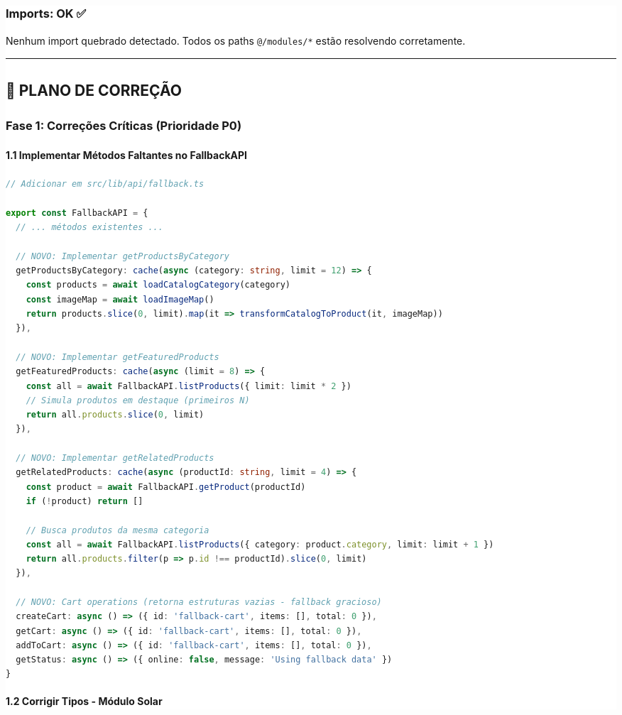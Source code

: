 ### Imports: OK ✅

Nenhum import quebrado detectado. Todos os paths `@/modules/*` estão resolvendo corretamente.

---

## 🔧 PLANO DE CORREÇÃO

### Fase 1: Correções Críticas (Prioridade P0)

#### 1.1 Implementar Métodos Faltantes no FallbackAPI

```typescript
// Adicionar em src/lib/api/fallback.ts

export const FallbackAPI = {
  // ... métodos existentes ...
  
  // NOVO: Implementar getProductsByCategory
  getProductsByCategory: cache(async (category: string, limit = 12) => {
    const products = await loadCatalogCategory(category)
    const imageMap = await loadImageMap()
    return products.slice(0, limit).map(it => transformCatalogToProduct(it, imageMap))
  }),
  
  // NOVO: Implementar getFeaturedProducts
  getFeaturedProducts: cache(async (limit = 8) => {
    const all = await FallbackAPI.listProducts({ limit: limit * 2 })
    // Simula produtos em destaque (primeiros N)
    return all.products.slice(0, limit)
  }),
  
  // NOVO: Implementar getRelatedProducts
  getRelatedProducts: cache(async (productId: string, limit = 4) => {
    const product = await FallbackAPI.getProduct(productId)
    if (!product) return []
    
    // Busca produtos da mesma categoria
    const all = await FallbackAPI.listProducts({ category: product.category, limit: limit + 1 })
    return all.products.filter(p => p.id !== productId).slice(0, limit)
  }),
  
  // NOVO: Cart operations (retorna estruturas vazias - fallback gracioso)
  createCart: async () => ({ id: 'fallback-cart', items: [], total: 0 }),
  getCart: async () => ({ id: 'fallback-cart', items: [], total: 0 }),
  addToCart: async () => ({ id: 'fallback-cart', items: [], total: 0 }),
  getStatus: async () => ({ online: false, message: 'Using fallback data' })
}
```

#### 1.2 Corrigir Tipos - Módulo Solar
